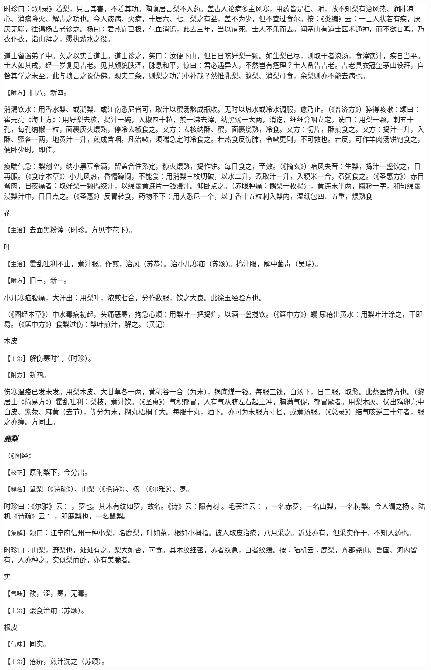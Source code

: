 时珍曰：《别录》着梨，只言其害，不着其功。陶隐居言梨不入药。盖古人论病多主风寒，用药皆是桂、附，故不知梨有治风热、润肺凉心、消痰降火、解毒之功也。今人痰病、火病，十居六、七。梨之有益，盖不为少，但不宜过食尔。按：《类编》云：一士人状若有疾，厌厌无聊，往谒杨吉老诊之。杨曰：君热症已极，气血消铄，此去三年，当以疽死。士人不乐而去。闻茅山有道士医术通神，而不欲自鸣。乃衣仆衣，诣山拜之，愿执薪水之役。  

道士留置弟子中。久之以实白道士。道士诊之，笑曰：汝便下山，但日日吃好梨一颗。如生梨已尽，则取干者泡汤，食滓饮汁，疾自当平。士人如其戒，经一岁复见吉老。见其颜貌腴泽，脉息和平，惊曰：君必遇异人，不然岂有痊理？士人备告吉老。吉老具衣冠望茅山设拜，自咎其学之未至。此与琐言之说仿佛。观夫二条，则梨之功岂小补哉？然惟乳梨、鹅梨、消梨可食，余梨则亦不能去病也。  

【`附方`】旧八，新四。  

消渴饮水：用香水梨、或鹅梨、或江南悉尼皆可，取汁以蜜汤熬成瓶收。无时以热水或冷水调服，愈乃止。（《普济方》）猝得咳嗽：颂曰：崔元亮《海上方》：用好梨去核，捣汁一碗，入椒四十粒，煎一沸去滓，纳黑饧一大两，消讫，细细含咽立定。诜曰：用梨一颗，刺五十孔，每孔纳椒一粒，面裹灰火煨熟，停冷去椒食之。又方：去核纳酥、蜜，面裹烧熟，冷食。又方：切片，酥煎食之。又方：捣汁一升，入酥、蜜各一两，地黄汁一升，煎成含咽。凡治嗽，须喘急定时冷食之。若热食反伤肺，令嗽更剧，不可救也。若反，可作羊肉汤饼饱食之，便卧少时，即佳。  

痰喘气急：梨剜空，纳小黑豆令满，留盖合住系定，糠火煨熟，捣作饼。每日食之，至效。（《摘玄》）喑风失音：生梨，捣汁一盏饮之，日再服。（《食疗本草》）小儿风热，昏懵躁闷，不能食：用消梨三枚切破，以水二升，煮取汁一升，入粳米一合，煮粥食之。（《圣惠方》）赤目弩肉，日夜痛者：取好梨一颗捣绞汁，以绵裹黄连片一钱浸汁。仰卧点之。（赤眼肿痛：鹅梨一枚捣汁，黄连末半两，腻粉一字，和匀绵裹浸梨汁中，日日点之。（《圣惠》）反胃转食，药物不下：用大悉尼一个，以丁香十五粒刺入梨内，湿纸包四、五重，煨熟食  

花  

【`主治`】去面黑粉滓（时珍。方见李花下）。  

叶  

【`主治`】霍乱吐利不止，煮汁服。作煎，治风（苏恭）。治小儿寒疝（苏颂）。捣汁服，解中菌毒（吴瑞）。  

【`附方`】旧三，新一。  

小儿寒疝腹痛，大汗出：用梨叶，浓煎七合，分作数服，饮之大良。此徐玉经验方也。  

（《图经本草》）中水毒病初起，头痛恶寒，拘急心烦：用梨叶一把捣烂，以酒一盏搅饮。（《箧中方》）蠼 尿疮出黄水：用梨叶汁涂之，干即易。（《箧中方》）食梨过伤：梨叶煎汁，解之。（黄记）  

木皮  

【`主治`】解伤寒时气（时珍）。  

【`附方`】新四。  

伤寒温疫已发未发。用梨木皮、大甘草各一两，黄秫谷一合（为末），锅底煤一钱。每服三钱，白汤下，日二服，取愈。此蔡医博方也。（黎居士《简易方》）霍乱吐利：梨枝，煮汁饮。（《圣惠》）气积郁冒，人有气从脐左右起上冲，胸满气促，郁冒厥者。用梨木灰、伏出鸡卵壳中白皮、紫菀、麻黄（去节），等分为末，糊丸梧桐子大。每服十丸，酒下。亦可为末服方寸匕，或煮汤服。（《总录》）结气咳逆三十年者，服之亦瘥。方同上。  

***鹿梨***  

（《图经》  

【`校正`】原附梨下，今分出。  

【`释名`】鼠梨（《诗疏》）、山梨（《毛诗》）、杨 （《尔雅》）、罗。  

时珍曰：《尔雅》云： ，罗也。其木有纹如罗，故名。《诗》云：隰有树 。毛苌注云： ，一名赤罗，一名山梨，一名树梨。今人谓之杨 。陆机《诗疏》云： ，即鹿梨也，一名鼠梨。  

【`集解`】颂曰：江宁府信州一种小梨，名鹿梨，叶如茶，根如小拇指。彼人取皮治疮，八月采之。近处亦有，但采实作干，不知入药也。  

时珍曰：山梨，野梨也，处处有之。梨大如杏，可食。其木纹细密，赤者纹急，白者纹缓。按：陆机云：鹿梨，齐郡尧山、鲁国、河内皆有，人亦种之。实似梨而酢，亦有美脆者。  

实  

【`气味`】酸，涩，寒，无毒。  

【`主治`】煨食治痢（苏颂）。  

根皮  

【`气味`】同实。  

【`主治`】疮疥，煎汁洗之（苏颂）。  
